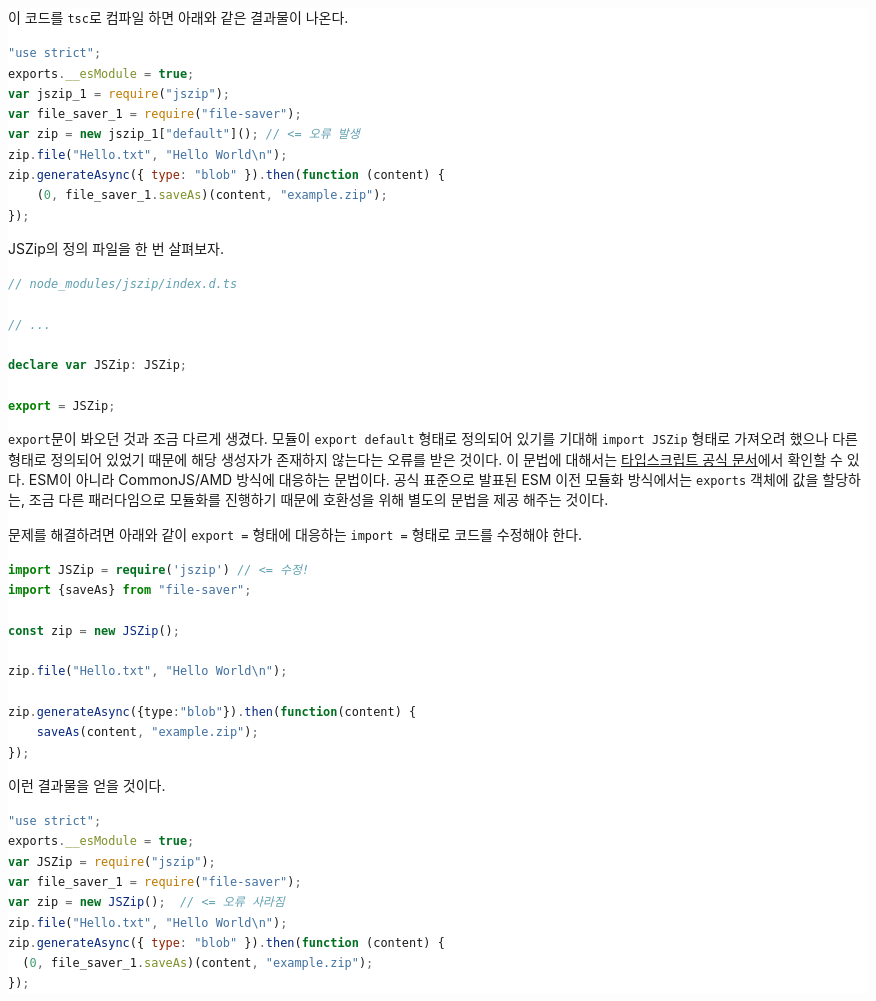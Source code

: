 이 코드를 `tsc`로 컴파일 하면 아래와 같은 결과물이 나온다.

```javascript
"use strict";
exports.__esModule = true;
var jszip_1 = require("jszip");
var file_saver_1 = require("file-saver");
var zip = new jszip_1["default"](); // <= 오류 발생
zip.file("Hello.txt", "Hello World\n");
zip.generateAsync({ type: "blob" }).then(function (content) {
    (0, file_saver_1.saveAs)(content, "example.zip");
});
```

JSZip의 정의 파일을 한 번 살펴보자.

```typescript
// node_modules/jszip/index.d.ts

// ...

declare var JSZip: JSZip;

export = JSZip;
```

`export`문이 봐오던 것과 조금 다르게 생겼다. 모듈이 `export default` 형태로 정의되어 있기를 기대해 `import JSZip` 형태로 가져오려 했으나 다른 형태로 정의되어 있었기 때문에 해당 생성자가 존재하지 않는다는 오류를 받은 것이다. 이 문법에 대해서는 <a href="https://www.typescriptlang.org/ko/docs/handbook/modules.html#export-%EC%99%80-import--require-export--and-import--require">타입스크립트 공식 문서</a>에서 확인할 수 있다. ESM이 아니라 CommonJS/AMD 방식에 대응하는 문법이다. 공식 표준으로 발표된 ESM 이전 모듈화 방식에서는 `exports` 객체에 값을 할당하는, 조금 다른 패러다임으로 모듈화를 진행하기 때문에 호환성을 위해 별도의 문법을 제공 해주는 것이다.

문제를 해결하려면 아래와 같이 `export =` 형태에 대응하는 `import =` 형태로 코드를 수정해야 한다.

```typescript
import JSZip = require('jszip') // <= 수정!
import {saveAs} from "file-saver";

const zip = new JSZip();

zip.file("Hello.txt", "Hello World\n");

zip.generateAsync({type:"blob"}).then(function(content) {
    saveAs(content, "example.zip");
});
```

이런 결과물을 얻을 것이다.

```javascript
"use strict";
exports.__esModule = true;
var JSZip = require("jszip");
var file_saver_1 = require("file-saver");
var zip = new JSZip();  // <= 오류 사라짐
zip.file("Hello.txt", "Hello World\n");
zip.generateAsync({ type: "blob" }).then(function (content) {
  (0, file_saver_1.saveAs)(content, "example.zip");
});
```

